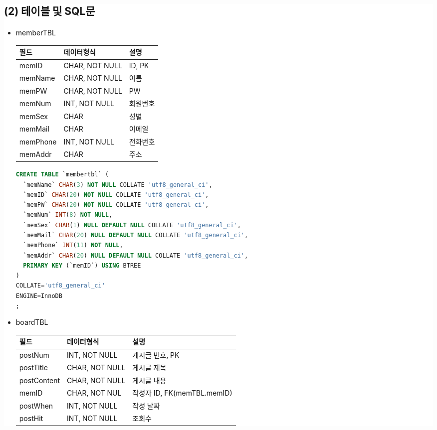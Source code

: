 ## (2) 테이블 및 SQL문

- memberTBL

  | 필드     | 데이터형식     | 설명     |
  | -------- | -------------- | -------- |
  | memID    | CHAR, NOT NULL | ID, PK   |
  | memName  | CHAR, NOT NULL | 이름     |
  | memPW    | CHAR, NOT NULL | PW       |
  | memNum   | INT, NOT NULL  | 회원번호 |
  | memSex   | CHAR           | 성별     |
  | memMail  | CHAR           | 이메일   |
  | memPhone | INT, NOT NULL  | 전화번호 |
  | memAddr  | CHAR           | 주소     |

  ```sql
  CREATE TABLE `membertbl` (
  	`memName` CHAR(3) NOT NULL COLLATE 'utf8_general_ci',
  	`memID` CHAR(20) NOT NULL COLLATE 'utf8_general_ci',
  	`memPW` CHAR(20) NOT NULL COLLATE 'utf8_general_ci',
  	`memNum` INT(8) NOT NULL,
  	`memSex` CHAR(1) NULL DEFAULT NULL COLLATE 'utf8_general_ci',
  	`memMail` CHAR(20) NULL DEFAULT NULL COLLATE 'utf8_general_ci',
  	`memPhone` INT(11) NOT NULL,
  	`memAddr` CHAR(20) NULL DEFAULT NULL COLLATE 'utf8_general_ci',
  	PRIMARY KEY (`memID`) USING BTREE
  )
  COLLATE='utf8_general_ci'
  ENGINE=InnoDB
  ;
  ```

  

- boardTBL

  | 필드        | 데이터형식     | 설명                        |
  | ----------- | -------------- | --------------------------- |
  | postNum     | INT, NOT NULL  | 게시글 번호, PK             |
  | postTitle   | CHAR, NOT NULL | 게시글 제목                 |
  | postContent | CHAR, NOT NULL | 게시글 내용                 |
  | memID       | CHAR, NOT NUL  | 작성자 ID, FK(memTBL.memID) |
  | postWhen    | INT, NOT NULL  | 작성 날짜                   |
  | postHit     | INT, NOT NULL  | 조회수                      |
